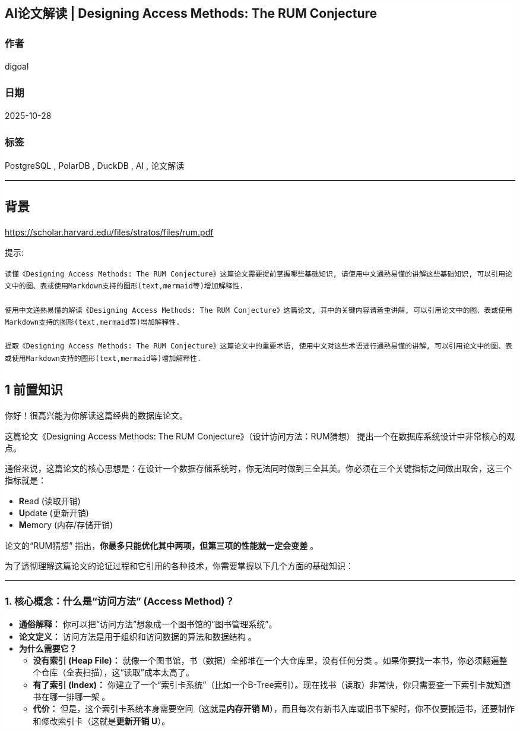 ## AI论文解读 | Designing Access Methods: The RUM Conjecture
        
### 作者        
digoal        
        
### 日期        
2025-10-28        
        
### 标签        
PostgreSQL , PolarDB , DuckDB , AI , 论文解读        
        
----        
        
## 背景  
      
https://scholar.harvard.edu/files/stratos/files/rum.pdf        
  
提示:          
```          
读懂《Designing Access Methods: The RUM Conjecture》这篇论文需要提前掌握哪些基础知识, 请使用中文通熟易懂的讲解这些基础知识, 可以引用论文中的图、表或使用Markdown支持的图形(text,mermaid等)增加解释性. 
  
使用中文通熟易懂的解读《Designing Access Methods: The RUM Conjecture》这篇论文, 其中的关键内容请着重讲解, 可以引用论文中的图、表或使用Markdown支持的图形(text,mermaid等)增加解释性. 
  
提取《Designing Access Methods: The RUM Conjecture》这篇论文中的重要术语, 使用中文对这些术语进行通熟易懂的讲解, 可以引用论文中的图、表或使用Markdown支持的图形(text,mermaid等)增加解释性. 
```     
  
## 1 前置知识 
  
你好！很高兴能为你解读这篇经典的数据库论文。

这篇论文《Designing Access Methods: The RUM Conjecture》（设计访问方法：RUM猜想）  提出一个在数据库系统设计中非常核心的观点。

通俗来说，这篇论文的核心思想是：在设计一个数据存储系统时，你无法同时做到三全其美。你必须在三个关键指标之间做出取舍，这三个指标就是：

  * **R**ead (读取开销)
  * **U**pdate (更新开销)
  * **M**emory (内存/存储开销)

论文的“RUM猜想”  指出，**你最多只能优化其中两项，但第三项的性能就一定会变差** 。

为了透彻理解这篇论文的论证过程和它引用的各种技术，你需要掌握以下几个方面的基础知识：

-----

### 1\. 核心概念：什么是“访问方法” (Access Method)？

  * **通俗解释：** 你可以把“访问方法”想象成一个图书馆的“图书管理系统”。
  * **论文定义：** 访问方法是用于组织和访问数据的算法和数据结构 。
  * **为什么需要它？**
      * **没有索引 (Heap File)：** 就像一个图书馆，书（数据）全部堆在一个大仓库里，没有任何分类 。如果你要找一本书，你必须翻遍整个仓库（全表扫描），这“读取”成本太高了。
      * **有了索引 (Index)：** 你建立了一个“索引卡系统”（比如一个B-Tree索引）。现在找书（读取）非常快，你只需要查一下索引卡就知道书在哪一排哪一架 。
      * **代价：** 但是，这个索引卡系统本身需要空间（这就是**内存开销 M**），而且每次有新书入库或旧书下架时，你不仅要搬运书，还要制作和修改索引卡（这就是**更新开销 U**）。
